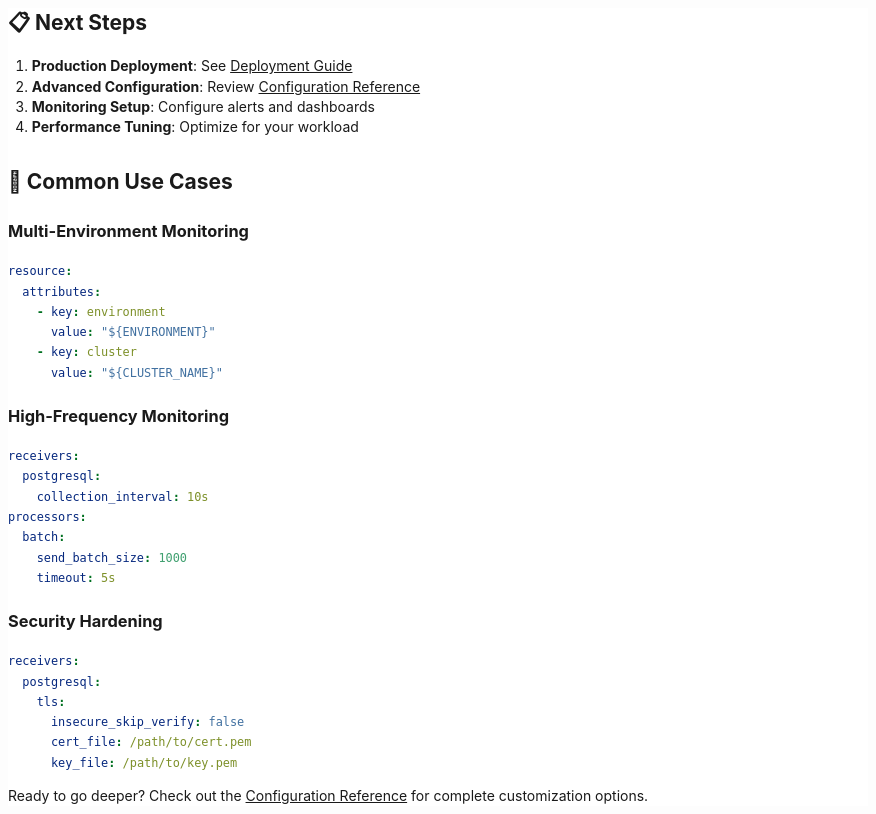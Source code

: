 ## 📋 Next Steps

1. **Production Deployment**: See [Deployment Guide](DEPLOYMENT.md)
2. **Advanced Configuration**: Review [Configuration Reference](CONFIGURATION.md)
3. **Monitoring Setup**: Configure alerts and dashboards
4. **Performance Tuning**: Optimize for your workload

## 🎯 Common Use Cases

### Multi-Environment Monitoring
```yaml
resource:
  attributes:
    - key: environment
      value: "${ENVIRONMENT}"
    - key: cluster
      value: "${CLUSTER_NAME}"
```

### High-Frequency Monitoring
```yaml
receivers:
  postgresql:
    collection_interval: 10s
processors:
  batch:
    send_batch_size: 1000
    timeout: 5s
```

### Security Hardening
```yaml
receivers:
  postgresql:
    tls:
      insecure_skip_verify: false
      cert_file: /path/to/cert.pem
      key_file: /path/to/key.pem
```

Ready to go deeper? Check out the [Configuration Reference](CONFIGURATION.md) for complete customization options.